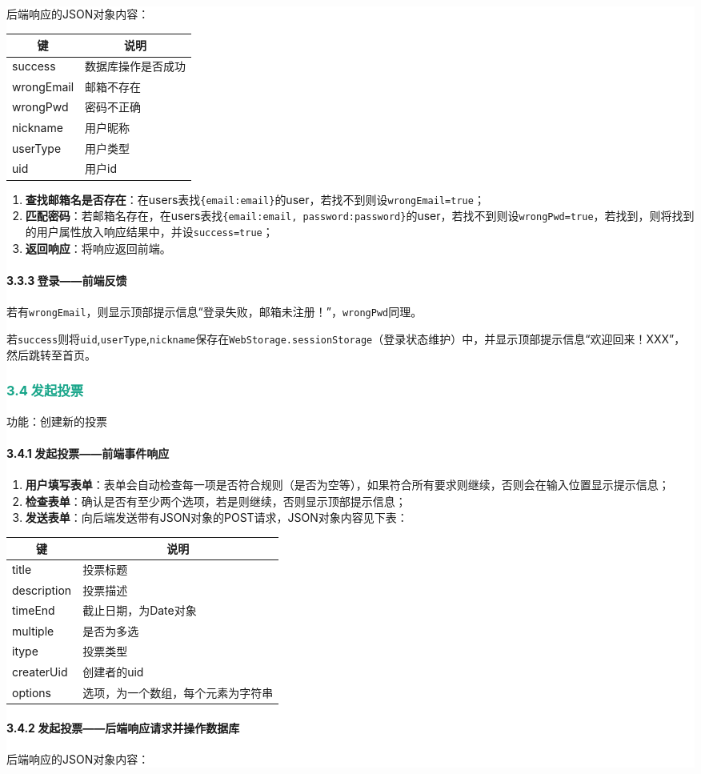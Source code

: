 后端响应的JSON对象内容：

| 键 | 说明 |
| --- | --- |
| success | 数据库操作是否成功 |
| wrongEmail | 邮箱不存在 |
| wrongPwd | 密码不正确 |
| nickname | 用户昵称 |
| userType | 用户类型 |
| uid | 用户id |

1. **查找邮箱名是否存在**：在users表找`{email:email}`的user，若找不到则设`wrongEmail=true`；
2. **匹配密码**：若邮箱名存在，在users表找`{email:email, password:password}`的user，若找不到则设`wrongPwd=true`，若找到，则将找到的用户属性放入响应结果中，并设`success=true`；
3. **返回响应**：将响应返回前端。

#### 3.3.3 登录——前端反馈

若有`wrongEmail`，则显示顶部提示信息“登录失败，邮箱未注册！”，`wrongPwd`同理。

若`success`则将`uid`,`userType`,`nickname`保存在`WebStorage.sessionStorage`（登录状态维护）中，并显示顶部提示信息“欢迎回来！XXX”，然后跳转至首页。

### <font color=#17A589>3.4 发起投票</font>

功能：创建新的投票

#### 3.4.1 发起投票——前端事件响应

1. **用户填写表单**：表单会自动检查每一项是否符合规则（是否为空等），如果符合所有要求则继续，否则会在输入位置显示提示信息；
2. **检查表单**：确认是否有至少两个选项，若是则继续，否则显示顶部提示信息；
3. **发送表单**：向后端发送带有JSON对象的POST请求，JSON对象内容见下表：

| 键 | 说明 |
| --- | --- |
| title | 投票标题 |
| description | 投票描述 |
| timeEnd | 截止日期，为Date对象 |
| multiple | 是否为多选 |
| itype | 投票类型 |
| createrUid | 创建者的uid |
| options | 选项，为一个数组，每个元素为字符串 |

#### 3.4.2 发起投票——后端响应请求并操作数据库

后端响应的JSON对象内容：
